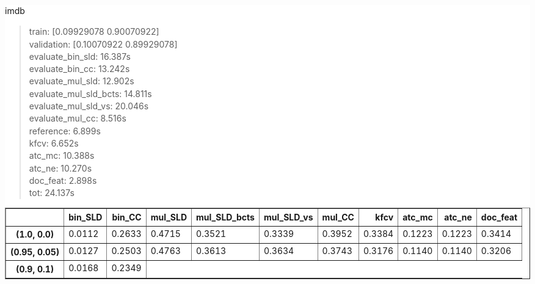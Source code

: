 imdb

> train: [0.09929078 0.90070922]  
> validation: [0.10070922 0.89929078]  
> evaluate_bin_sld: 16.387s  
> evaluate_bin_cc: 13.242s  
> evaluate_mul_sld: 12.902s  
> evaluate_mul_sld_bcts: 14.811s  
> evaluate_mul_sld_vs: 20.046s  
> evaluate_mul_cc: 8.516s  
> reference: 6.899s  
> kfcv: 6.652s  
> atc_mc: 10.388s  
> atc_ne: 10.270s  
> doc_feat: 2.898s  
> tot: 24.137s  

<table border="1" class="dataframe">
  <thead>
    <tr style="text-align: right;">
      <th></th>
      <th>bin_SLD</th>
      <th>bin_CC</th>
      <th>mul_SLD</th>
      <th>mul_SLD_bcts</th>
      <th>mul_SLD_vs</th>
      <th>mul_CC</th>
      <th>kfcv</th>
      <th>atc_mc</th>
      <th>atc_ne</th>
      <th>doc_feat</th>
    </tr>
  </thead>
  <tbody>
    <tr>
      <th>(1.0, 0.0)</th>
      <td>0.0112</td>
      <td>0.2633</td>
      <td>0.4715</td>
      <td>0.3521</td>
      <td>0.3339</td>
      <td>0.3952</td>
      <td>0.3384</td>
      <td>0.1223</td>
      <td>0.1223</td>
      <td>0.3414</td>
    </tr>
    <tr>
      <th>(0.95, 0.05)</th>
      <td>0.0127</td>
      <td>0.2503</td>
      <td>0.4763</td>
      <td>0.3613</td>
      <td>0.3634</td>
      <td>0.3743</td>
      <td>0.3176</td>
      <td>0.1140</td>
      <td>0.1140</td>
      <td>0.3206</td>
    </tr>
    <tr>
      <th>(0.9, 0.1)</th>
      <td>0.0168</td>
      <td>0.2349</td>